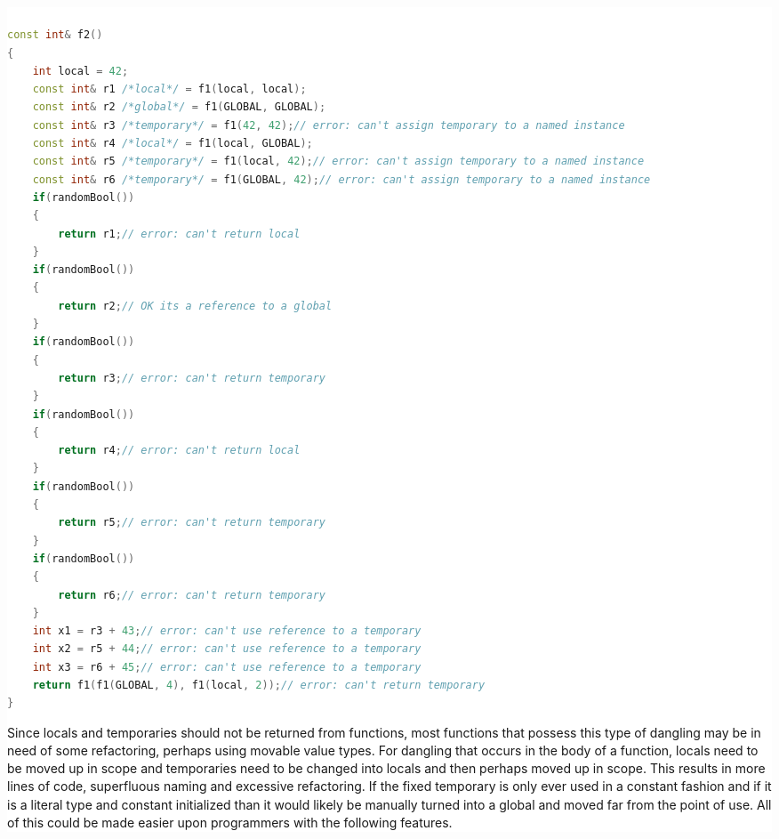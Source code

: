 ```cpp

const int& f2()
{
    int local = 42;
    const int& r1 /*local*/ = f1(local, local);
    const int& r2 /*global*/ = f1(GLOBAL, GLOBAL);
    const int& r3 /*temporary*/ = f1(42, 42);// error: can't assign temporary to a named instance
    const int& r4 /*local*/ = f1(local, GLOBAL);
    const int& r5 /*temporary*/ = f1(local, 42);// error: can't assign temporary to a named instance
    const int& r6 /*temporary*/ = f1(GLOBAL, 42);// error: can't assign temporary to a named instance
    if(randomBool())
    {
        return r1;// error: can't return local
    }
    if(randomBool())
    {
        return r2;// OK its a reference to a global
    }
    if(randomBool())
    {
        return r3;// error: can't return temporary
    }
    if(randomBool())
    {
        return r4;// error: can't return local
    }
    if(randomBool())
    {
        return r5;// error: can't return temporary
    }
    if(randomBool())
    {
        return r6;// error: can't return temporary
    }
    int x1 = r3 + 43;// error: can't use reference to a temporary
    int x2 = r5 + 44;// error: can't use reference to a temporary
    int x3 = r6 + 45;// error: can't use reference to a temporary
    return f1(f1(GLOBAL, 4), f1(local, 2));// error: can't return temporary
}
```

Since locals and temporaries should not be returned from functions, most functions that possess this type of dangling may be in need of some refactoring, perhaps using movable value types. For dangling that occurs in the body of a function, locals need to be moved up in scope and temporaries need to be changed into locals and then perhaps moved up in scope. This results in more lines of code, superfluous naming and excessive refactoring. If the fixed temporary is only ever used in a constant fashion and if it is a literal type and constant initialized than it would likely be manually turned into a global and moved far from the point of use. All of this could be made easier upon programmers with the following features.
